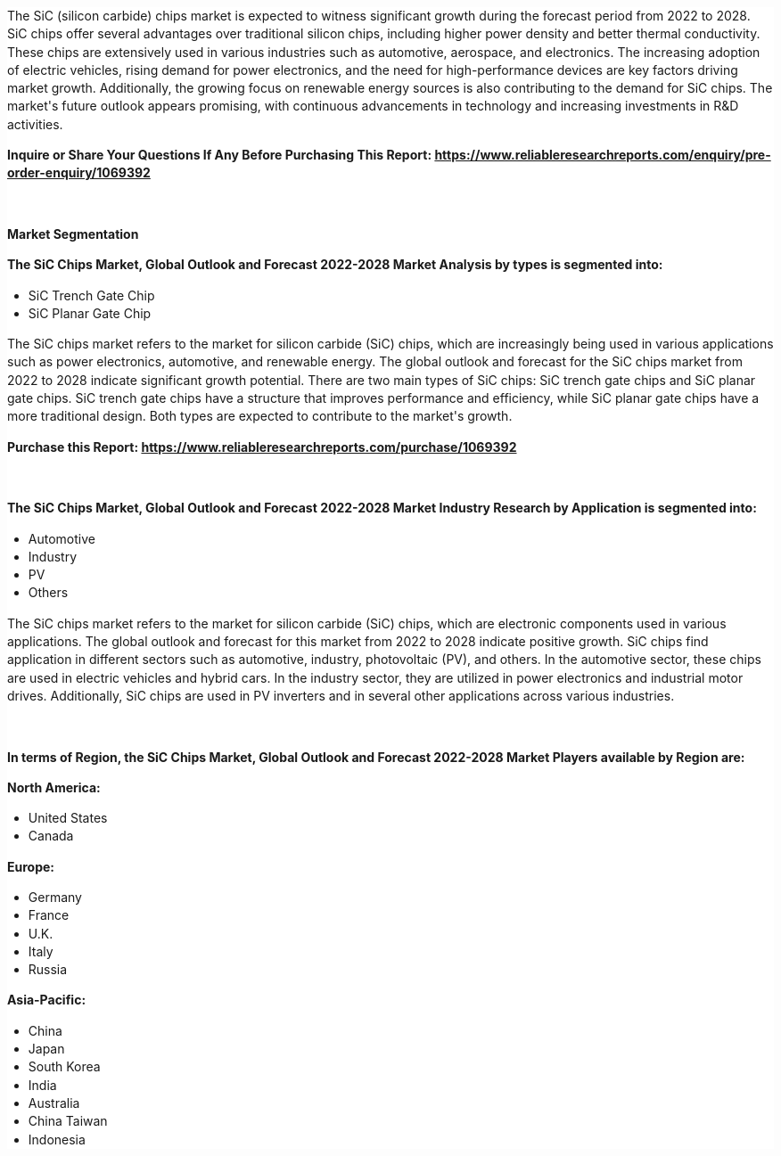 <p><p>The SiC (silicon carbide) chips market is expected to witness significant growth during the forecast period from 2022 to 2028. SiC chips offer several advantages over traditional silicon chips, including higher power density and better thermal conductivity. These chips are extensively used in various industries such as automotive, aerospace, and electronics. The increasing adoption of electric vehicles, rising demand for power electronics, and the need for high-performance devices are key factors driving market growth. Additionally, the growing focus on renewable energy sources is also contributing to the demand for SiC chips. The market's future outlook appears promising, with continuous advancements in technology and increasing investments in R&D activities.</p></p>
<p><strong>Inquire or Share Your Questions If Any Before Purchasing This Report: <a href="https://www.reliableresearchreports.com/enquiry/pre-order-enquiry/1069392">https://www.reliableresearchreports.com/enquiry/pre-order-enquiry/1069392</a></strong></p>
<p>&nbsp;</p>
<p><strong>Market Segmentation</strong></p>
<p><strong>The SiC Chips Market, Global Outlook and Forecast 2022-2028 Market Analysis by types is segmented into:</strong></p>
<p><ul><li>SiC Trench Gate Chip</li><li>SiC Planar Gate Chip</li></ul></p>
<p><p>The SiC chips market refers to the market for silicon carbide (SiC) chips, which are increasingly being used in various applications such as power electronics, automotive, and renewable energy. The global outlook and forecast for the SiC chips market from 2022 to 2028 indicate significant growth potential. There are two main types of SiC chips: SiC trench gate chips and SiC planar gate chips. SiC trench gate chips have a structure that improves performance and efficiency, while SiC planar gate chips have a more traditional design. Both types are expected to contribute to the market's growth.</p></p>
<p><strong>Purchase this Report:&nbsp;<a href="https://www.reliableresearchreports.com/purchase/1069392">https://www.reliableresearchreports.com/purchase/1069392</a></strong></p>
<p>&nbsp;</p>
<p><strong>The SiC Chips Market, Global Outlook and Forecast 2022-2028 Market Industry Research by Application is segmented into:</strong></p>
<p><ul><li>Automotive</li><li>Industry</li><li>PV</li><li>Others</li></ul></p>
<p><p>The SiC chips market refers to the market for silicon carbide (SiC) chips, which are electronic components used in various applications. The global outlook and forecast for this market from 2022 to 2028 indicate positive growth. SiC chips find application in different sectors such as automotive, industry, photovoltaic (PV), and others. In the automotive sector, these chips are used in electric vehicles and hybrid cars. In the industry sector, they are utilized in power electronics and industrial motor drives. Additionally, SiC chips are used in PV inverters and in several other applications across various industries.</p></p>
<p>&nbsp;</p>
<p><strong>In terms of Region, the SiC Chips Market, Global Outlook and Forecast 2022-2028 Market Players available by Region are:</strong></p>
<p>
    <p> <strong> North America: </strong>
        <ul>
            <li>United States</li>
            <li>Canada</li>
        </ul>
        </p> 
    <p> <strong> Europe: </strong>
        <ul>
            <li>Germany</li>
            <li>France</li>
            <li>U.K.</li>
            <li>Italy</li>
            <li>Russia</li>
        </ul>
        </p> 
    <p> <strong> Asia-Pacific: </strong>
        <ul>
            <li>China</li>
            <li>Japan</li>
            <li>South Korea</li>
            <li>India</li>
            <li>Australia</li>
            <li>China Taiwan</li>
            <li>Indonesia</li>